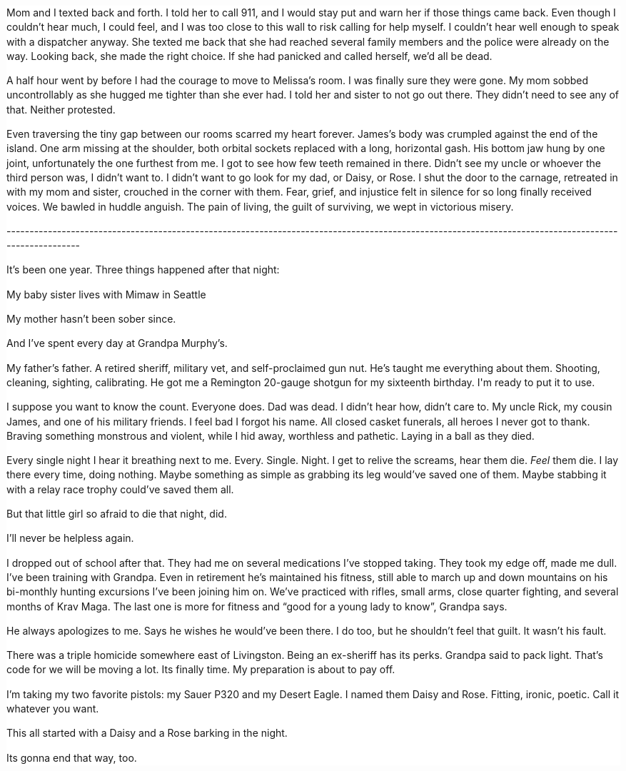 Mom and I texted back and forth. I told her to call 911, and I would stay put and warn her if those things came back. Even though I couldn’t hear much, I could feel, and I was too close to this wall to risk calling for help myself. I couldn’t hear well enough to speak with a dispatcher anyway. She texted me back that she had reached several family members and the police were already on the way. Looking back, she made the right choice. If she had panicked and called herself, we’d all be dead.

A half hour went by before I had the courage to move to Melissa’s room. I was finally sure they were gone. My mom sobbed uncontrollably as she hugged me tighter than she ever had. I told her and sister to not go out there. They didn’t need to see any of that. Neither protested.

Even traversing the tiny gap between our rooms scarred my heart forever. James’s body was crumpled against the end of the island. One arm missing at the shoulder, both orbital sockets replaced with a long, horizontal gash. His bottom jaw hung by one joint, unfortunately the one furthest from me. I got to see how few teeth remained in there. Didn’t see my uncle or whoever the third person was, I didn’t want to. I didn’t want to go look for my dad, or Daisy, or Rose. I shut the door to the carnage, retreated in with my mom and sister, crouched in the corner with them. Fear, grief, and injustice felt in silence for so long finally received voices. We bawled in huddle anguish. The pain of living, the guilt of surviving, we wept in victorious misery.

\-----------------------------------------------------------------------------------------------------------------------------------------------------

It’s been one year. Three things happened after that night:

My baby sister lives with Mimaw in Seattle

My mother hasn’t been sober since.

And I’ve spent every day at Grandpa Murphy’s.

My father’s father. A retired sheriff, military vet, and self-proclaimed gun nut. He’s taught me everything about them. Shooting, cleaning, sighting, calibrating. He got me a Remington 20-gauge shotgun for my sixteenth birthday. I'm ready to put it to use.

I suppose you want to know the count. Everyone does. Dad was dead. I didn’t hear how, didn’t care to. My uncle Rick, my cousin James, and one of his military friends. I feel bad I forgot his name. All closed casket funerals, all heroes I never got to thank. Braving something monstrous and violent, while I hid away, worthless and pathetic. Laying in a ball as they died.

Every single night I hear it breathing next to me. Every. Single. Night. I get to relive the screams, hear them die. *Feel* them die. I lay there every time, doing nothing. Maybe something as simple as grabbing its leg would’ve saved one of them. Maybe stabbing it with a relay race trophy could’ve saved them all.

But that little girl so afraid to die that night, did.

I’ll never be helpless again.

I dropped out of school after that. They had me on several medications I’ve stopped taking. They took my edge off, made me dull. I’ve been training with Grandpa. Even in retirement he’s maintained his fitness, still able to march up and down mountains on his bi-monthly hunting excursions I’ve been joining him on. We’ve practiced with rifles, small arms, close quarter fighting, and several months of Krav Maga. The last one is more for fitness and “good for a young lady to know”, Grandpa says.

He always apologizes to me. Says he wishes he would’ve been there. I do too, but he shouldn’t feel that guilt. It wasn’t his fault.

There was a triple homicide somewhere east of Livingston. Being an ex-sheriff has its perks. Grandpa said to pack light. That’s code for we will be moving a lot. Its finally time. My preparation is about to pay off.

I’m taking my two favorite pistols: my Sauer P320 and my Desert Eagle. I named them Daisy and Rose. Fitting, ironic, poetic. Call it whatever you want.

This all started with a Daisy and a Rose barking in the night.

Its gonna end that way, too.